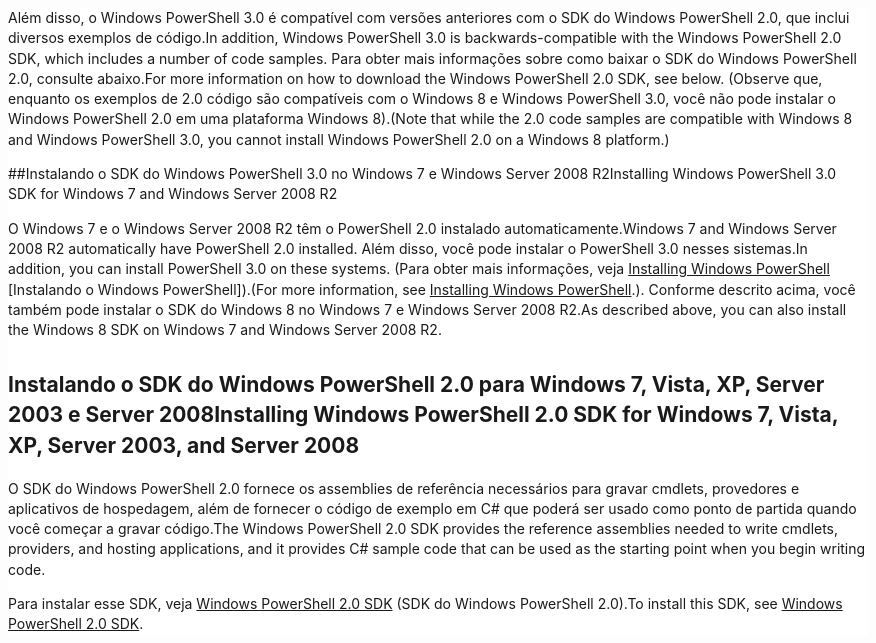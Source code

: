 <span data-ttu-id="e4b36-113">Além disso, o Windows PowerShell 3.0 é compatível com versões anteriores com o SDK do Windows PowerShell 2.0, que inclui diversos exemplos de código.</span><span class="sxs-lookup"><span data-stu-id="e4b36-113">In addition, Windows PowerShell 3.0 is backwards-compatible with the Windows PowerShell 2.0 SDK, which includes a number of code samples.</span></span>
<span data-ttu-id="e4b36-114">Para obter mais informações sobre como baixar o SDK do Windows PowerShell 2.0, consulte abaixo.</span><span class="sxs-lookup"><span data-stu-id="e4b36-114">For more information on how to download the Windows PowerShell 2.0 SDK, see below.</span></span>
<span data-ttu-id="e4b36-115">(Observe que, enquanto os exemplos de 2.0 código são compatíveis com o Windows 8 e Windows PowerShell 3.0, você não pode instalar o Windows PowerShell 2.0 em uma plataforma Windows 8).</span><span class="sxs-lookup"><span data-stu-id="e4b36-115">(Note that while the 2.0 code samples are compatible with Windows 8 and Windows PowerShell 3.0, you cannot install Windows PowerShell 2.0 on a Windows 8 platform.)</span></span>

##<a name="installing-windows-powershell-30-sdk-for-windows-7-and-windows-server-2008-r2"></a><span data-ttu-id="e4b36-116">Instalando o SDK do Windows PowerShell 3.0 no Windows 7 e Windows Server 2008 R2</span><span class="sxs-lookup"><span data-stu-id="e4b36-116">Installing Windows PowerShell 3.0 SDK for Windows 7 and Windows Server 2008 R2</span></span>

<span data-ttu-id="e4b36-117">O Windows 7 e o Windows Server 2008 R2 têm o PowerShell 2.0 instalado automaticamente.</span><span class="sxs-lookup"><span data-stu-id="e4b36-117">Windows 7 and Windows Server 2008 R2 automatically have PowerShell 2.0 installed.</span></span>
<span data-ttu-id="e4b36-118">Além disso, você pode instalar o PowerShell 3.0 nesses sistemas.</span><span class="sxs-lookup"><span data-stu-id="e4b36-118">In addition, you can install PowerShell 3.0 on these systems.</span></span>
<span data-ttu-id="e4b36-119">(Para obter mais informações, veja [Installing Windows PowerShell](Installing-Windows-PowerShell.md) [Instalando o Windows PowerShell]).</span><span class="sxs-lookup"><span data-stu-id="e4b36-119">(For more information, see [Installing Windows PowerShell](Installing-Windows-PowerShell.md).).</span></span>
<span data-ttu-id="e4b36-120">Conforme descrito acima, você também pode instalar o SDK do Windows 8 no Windows 7 e Windows Server 2008 R2.</span><span class="sxs-lookup"><span data-stu-id="e4b36-120">As described above, you can also install the Windows 8 SDK on Windows 7 and Windows Server 2008 R2.</span></span>

## <a name="installing-windows-powershell-20-sdk-for-windows-7-vista-xp-server-2003-and-server-2008"></a><span data-ttu-id="e4b36-121">Instalando o SDK do Windows PowerShell 2.0 para Windows 7, Vista, XP, Server 2003 e Server 2008</span><span class="sxs-lookup"><span data-stu-id="e4b36-121">Installing Windows PowerShell 2.0 SDK for Windows 7, Vista, XP, Server 2003, and Server 2008</span></span>

<span data-ttu-id="e4b36-122">O SDK do Windows PowerShell 2.0 fornece os assemblies de referência necessários para gravar cmdlets, provedores e aplicativos de hospedagem, além de fornecer o código de exemplo em C# que poderá ser usado como ponto de partida quando você começar a gravar código.</span><span class="sxs-lookup"><span data-stu-id="e4b36-122">The Windows PowerShell 2.0 SDK provides the reference assemblies needed to write cmdlets, providers, and hosting applications, and it provides C# sample code that can be used as the starting point when you begin writing code.</span></span>

<span data-ttu-id="e4b36-123">Para instalar esse SDK, veja [Windows PowerShell 2.0 SDK](http://go.microsoft.com/fwlink/?LinkId=184611) (SDK do Windows PowerShell 2.0).</span><span class="sxs-lookup"><span data-stu-id="e4b36-123">To install this SDK, see [Windows PowerShell 2.0 SDK](http://go.microsoft.com/fwlink/?LinkId=184611).</span></span>

